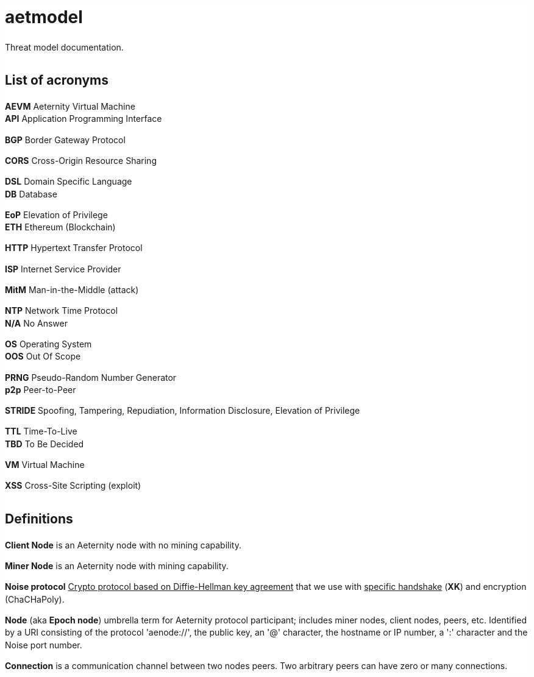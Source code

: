 # aetmodel
Threat model documentation.

## List of acronyms
**AEVM** Aeternity Virtual Machine<br />
**API** Application Programming Interface

**BGP** Border Gateway Protocol

**CORS** Cross-Origin Resource Sharing

**DSL** Domain Specific Language<br />
**DB** Database

**EoP** Elevation of Privilege<br />
**ETH** Ethereum (Blockchain)

**HTTP** Hypertext Transfer Protocol

**ISP** Internet Service Provider

**MitM** Man-in-the-Middle (attack)<br />

**NTP** Network Time Protocol<br />
**N/A** No Answer

**OS** Operating System<br />
**OOS** Out Of Scope

**PRNG** Pseudo-Random Number Generator<br />
**p2p** Peer-to-Peer

**STRIDE** Spoofing, Tampering, Repudiation, Information Disclosure, Elevation of Privilege

**TTL** Time-To-Live<br />
**TBD** To Be Decided

**VM** Virtual Machine

**XSS** Cross-Site Scripting (exploit)
## Definitions

**Client Node** is an Aeternity node with no mining capability.

**Miner Node** is an Aeternity node with mining capability.

**Noise protocol** [Crypto protocol based on Diffie-Hellman key agreement](http://noiseprotocol.org/noise.html) that we use with [specific handshake](https://github.com/aeternity/protocol/blob/master/SYNC.md) (**XK**) and encryption (ChaCHaPoly).

**Node** (aka **Epoch node**) umbrella term for Aeternity protocol participant; includes miner nodes, client nodes, peers, etc.
Identified by a URI consisting of the protocol 'aenode://', the public key, an '@' character, the hostname or IP number, a ':' character and the Noise port number.

**Connection** is a communication channel between two nodes peers. Two arbitrary peers can have zero or many connections.
